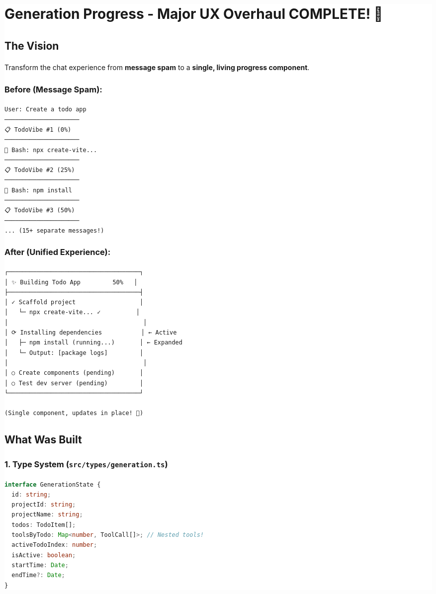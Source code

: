 # Generation Progress - Major UX Overhaul COMPLETE! 🎉

## The Vision

Transform the chat experience from **message spam** to a **single, living progress component**.

### Before (Message Spam):
```
User: Create a todo app
─────────────────────
📋 TodoVibe #1 (0%)
─────────────────────
🔧 Bash: npx create-vite...
─────────────────────
📋 TodoVibe #2 (25%)
─────────────────────
🔧 Bash: npm install
─────────────────────
📋 TodoVibe #3 (50%)
─────────────────────
... (15+ separate messages!)
```

### After (Unified Experience):
```
┌─────────────────────────────────────┐
│ ✨ Building Todo App         50%   │
├─────────────────────────────────────┤
│ ✓ Scaffold project                  │
│   └─ npx create-vite... ✓          │
│                                      │
│ ⟳ Installing dependencies           │ ← Active
│   ├─ npm install (running...)       │ ← Expanded
│   └─ Output: [package logs]         │
│                                      │
│ ○ Create components (pending)       │
│ ○ Test dev server (pending)         │
└─────────────────────────────────────┘

(Single component, updates in place! 🎉)
```

## What Was Built

### 1. Type System (`src/types/generation.ts`)
```typescript
interface GenerationState {
  id: string;
  projectId: string;
  projectName: string;
  todos: TodoItem[];
  toolsByTodo: Map<number, ToolCall[]>; // Nested tools!
  activeTodoIndex: number;
  isActive: boolean;
  startTime: Date;
  endTime?: Date;
}
```
